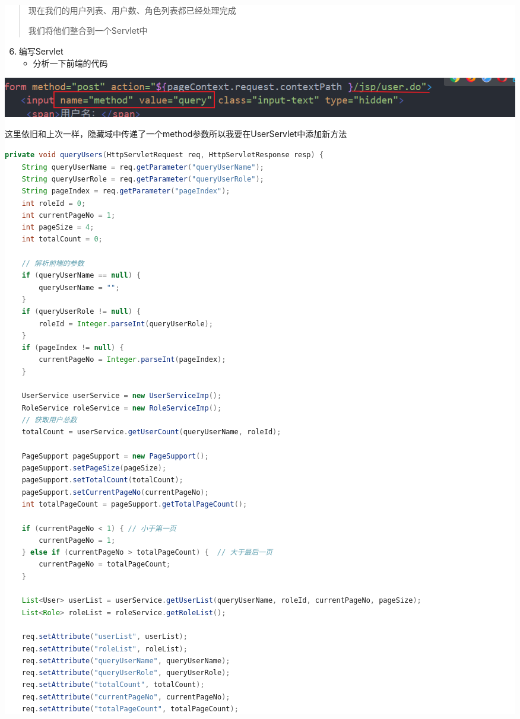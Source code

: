 

> 现在我们的用户列表、用户数、角色列表都已经处理完成
>
> 我们将他们整合到一个Servlet中

6. 编写Servlet
   - 分析一下前端的代码

![image-20200321112719325](smbms.assets/image-20200321112719325.png)

这里依旧和上次一样，隐藏域中传递了一个method参数所以我要在UserServlet中添加新方法

```java
private void queryUsers(HttpServletRequest req, HttpServletResponse resp) {
    String queryUserName = req.getParameter("queryUserName");
    String queryUserRole = req.getParameter("queryUserRole");
    String pageIndex = req.getParameter("pageIndex");
    int roleId = 0;
    int currentPageNo = 1;
    int pageSize = 4;
    int totalCount = 0;

    // 解析前端的参数
    if (queryUserName == null) {
        queryUserName = "";
    }
    if (queryUserRole != null) {
        roleId = Integer.parseInt(queryUserRole);
    }
    if (pageIndex != null) {
        currentPageNo = Integer.parseInt(pageIndex);
    }

    UserService userService = new UserServiceImp();
    RoleService roleService = new RoleServiceImp();
    // 获取用户总数
    totalCount = userService.getUserCount(queryUserName, roleId);

    PageSupport pageSupport = new PageSupport();
    pageSupport.setPageSize(pageSize);
    pageSupport.setTotalCount(totalCount);
    pageSupport.setCurrentPageNo(currentPageNo);
    int totalPageCount = pageSupport.getTotalPageCount();

    if (currentPageNo < 1) { // 小于第一页
        currentPageNo = 1;
    } else if (currentPageNo > totalPageCount) {  // 大于最后一页
        currentPageNo = totalPageCount;
    }

    List<User> userList = userService.getUserList(queryUserName, roleId, currentPageNo, pageSize);
    List<Role> roleList = roleService.getRoleList();

    req.setAttribute("userList", userList);
    req.setAttribute("roleList", roleList);
    req.setAttribute("queryUserName", queryUserName);
    req.setAttribute("queryUserRole", queryUserRole);
    req.setAttribute("totalCount", totalCount);
    req.setAttribute("currentPageNo", currentPageNo);
    req.setAttribute("totalPageCount", totalPageCount);

```